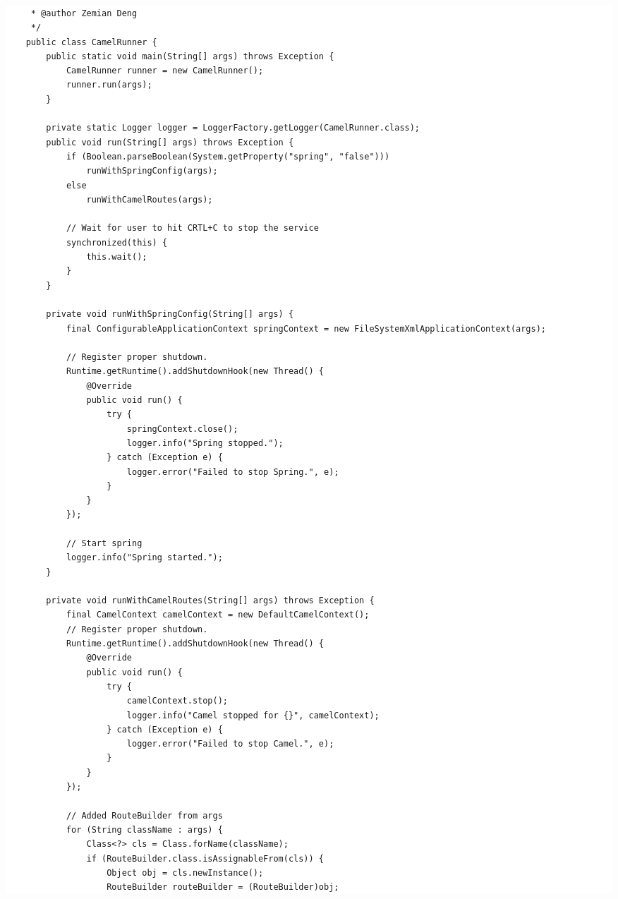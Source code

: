 ```
     * @author Zemian Deng
     */
    public class CamelRunner {
        public static void main(String[] args) throws Exception {
            CamelRunner runner = new CamelRunner();
            runner.run(args);
        }
    
        private static Logger logger = LoggerFactory.getLogger(CamelRunner.class);
        public void run(String[] args) throws Exception {
            if (Boolean.parseBoolean(System.getProperty("spring", "false")))
                runWithSpringConfig(args);
            else
                runWithCamelRoutes(args);
    
            // Wait for user to hit CRTL+C to stop the service
            synchronized(this) {
                this.wait();
            }
        }
    
        private void runWithSpringConfig(String[] args) {
            final ConfigurableApplicationContext springContext = new FileSystemXmlApplicationContext(args);
    
            // Register proper shutdown.
            Runtime.getRuntime().addShutdownHook(new Thread() { 
                @Override
                public void run() {
                    try {
                        springContext.close();
                        logger.info("Spring stopped.");
                    } catch (Exception e) {
                        logger.error("Failed to stop Spring.", e);
                    }
                }
            });
    
            // Start spring
            logger.info("Spring started.");
        }
    
        private void runWithCamelRoutes(String[] args) throws Exception {
            final CamelContext camelContext = new DefaultCamelContext();        
            // Register proper shutdown.
            Runtime.getRuntime().addShutdownHook(new Thread() { 
                @Override
                public void run() {
                    try {
                        camelContext.stop();
                        logger.info("Camel stopped for {}", camelContext);
                    } catch (Exception e) {
                        logger.error("Failed to stop Camel.", e);
                    }
                }
            });
    
            // Added RouteBuilder from args
            for (String className : args) {
                Class<?> cls = Class.forName(className);
                if (RouteBuilder.class.isAssignableFrom(cls)) {
                    Object obj = cls.newInstance();
                    RouteBuilder routeBuilder = (RouteBuilder)obj;
```